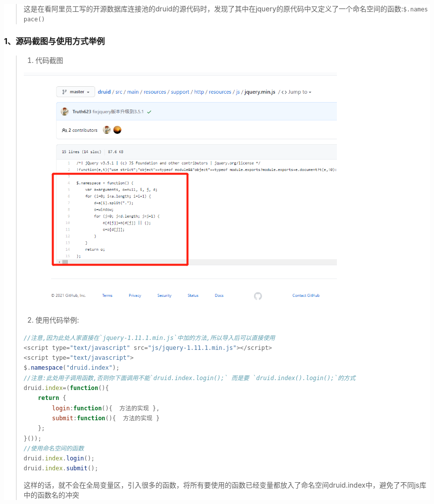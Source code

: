 >这是在看阿里员工写的开源数据库连接池的druid的源代码时，发现了其中在jquery的原代码中又定义了一个命名空间的函数:`$.namespace()`

### 1、源码截图与使用方式举例

>1. 代码截图
>
>   <img src="JavaScript笔记中的图片/image-20210608112006677.png" alt="image-20210608112006677" style="zoom:67%;" />
>
>2. 使用代码举例:
>
>   ```js
>   //注意,因为此处人家直接在`jquery-1.11.1.min.js`中加的方法,所以导入后可以直接使用
>   <script type="text/javascript" src="js/jquery-1.11.1.min.js"></script> 
>   <script type="text/javascript">
>   $.namespace("druid.index");
>   //注意:此处用子调用函数,否则你下面调用不能`druid.index.login();` 而是要 `druid.index().login();`的方式
>   druid.index=(function(){
>       return {
>           login:function(){  方法的实现 },
>           submit:function(){  方法的实现 }
>       };
>   }());
>   //使用命名空间的函数
>   druid.index.login();
>   druid.index.submit();
>   ```
>
>    这样的话，就不会在全局变量区，引入很多的函数，将所有要使用的函数已经变量都放入了命名空间druid.index中，避免了不同js库中的函数名的冲突
>